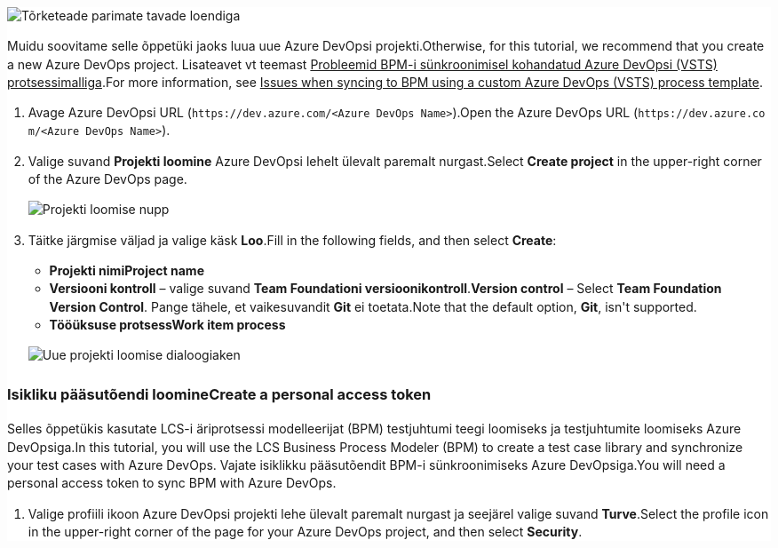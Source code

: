 ![Tõrketeade parimate tavade loendiga](./media/setup_rsa_tool_02.png)

<span data-ttu-id="27ffb-138">Muidu soovitame selle õppetüki jaoks luua uue Azure DevOpsi projekti.</span><span class="sxs-lookup"><span data-stu-id="27ffb-138">Otherwise, for this tutorial, we recommend that you create a new Azure DevOps project.</span></span> <span data-ttu-id="27ffb-139">Lisateavet vt teemast [Probleemid BPM-i sünkroonimisel kohandatud Azure DevOpsi (VSTS) protsessimalliga](https://blogs.msdn.microsoft.com/lcs/2018/11/28/issues-when-syncing-to-bpm-using-a-custom-azure-devops-vsts-process-template/).</span><span class="sxs-lookup"><span data-stu-id="27ffb-139">For more information, see [Issues when syncing to BPM using a custom Azure DevOps (VSTS) process template](https://blogs.msdn.microsoft.com/lcs/2018/11/28/issues-when-syncing-to-bpm-using-a-custom-azure-devops-vsts-process-template/).</span></span>

1. <span data-ttu-id="27ffb-140">Avage Azure DevOpsi URL (`https://dev.azure.com/<Azure DevOps Name>`).</span><span class="sxs-lookup"><span data-stu-id="27ffb-140">Open the Azure DevOps URL (`https://dev.azure.com/<Azure DevOps Name>`).</span></span>
2. <span data-ttu-id="27ffb-141">Valige suvand **Projekti loomine** Azure DevOpsi lehelt ülevalt paremalt nurgast.</span><span class="sxs-lookup"><span data-stu-id="27ffb-141">Select **Create project** in the upper-right corner of the Azure DevOps page.</span></span>

    ![Projekti loomise nupp](./media/setup_rsa_tool_03.png)

3. <span data-ttu-id="27ffb-143">Täitke järgmise väljad ja valige käsk **Loo**.</span><span class="sxs-lookup"><span data-stu-id="27ffb-143">Fill in the following fields, and then select **Create**:</span></span>

    - <span data-ttu-id="27ffb-144">**Projekti nimi**</span><span class="sxs-lookup"><span data-stu-id="27ffb-144">**Project name**</span></span>
    - <span data-ttu-id="27ffb-145">**Versiooni kontroll** – valige suvand **Team Foundationi versioonikontroll**.</span><span class="sxs-lookup"><span data-stu-id="27ffb-145">**Version control** – Select **Team Foundation Version Control**.</span></span> <span data-ttu-id="27ffb-146">Pange tähele, et vaikesuvandit **Git** ei toetata.</span><span class="sxs-lookup"><span data-stu-id="27ffb-146">Note that the default option, **Git**, isn't supported.</span></span>
    - <span data-ttu-id="27ffb-147">**Tööüksuse protsess**</span><span class="sxs-lookup"><span data-stu-id="27ffb-147">**Work item process**</span></span>

    ![Uue projekti loomise dialoogiaken](./media/setup_rsa_tool_04.png)

### <a name="create-a-personal-access-token"></a><span data-ttu-id="27ffb-149">Isikliku pääsutõendi loomine</span><span class="sxs-lookup"><span data-stu-id="27ffb-149">Create a personal access token</span></span>

<span data-ttu-id="27ffb-150">Selles õppetükis kasutate LCS-i äriprotsessi modelleerijat (BPM) testjuhtumi teegi loomiseks ja testjuhtumite loomiseks Azure DevOpsiga.</span><span class="sxs-lookup"><span data-stu-id="27ffb-150">In this tutorial, you will use the LCS Business Process Modeler (BPM) to create a test case library and synchronize your test cases with Azure DevOps.</span></span> <span data-ttu-id="27ffb-151">Vajate isiklikku pääsutõendit BPM-i sünkroonimiseks Azure DevOpsiga.</span><span class="sxs-lookup"><span data-stu-id="27ffb-151">You will need a personal access token to sync BPM with Azure DevOps.</span></span>

1. <span data-ttu-id="27ffb-152">Valige profiili ikoon Azure DevOpsi projekti lehe ülevalt paremalt nurgast ja seejärel valige suvand **Turve**.</span><span class="sxs-lookup"><span data-stu-id="27ffb-152">Select the profile icon in the upper-right corner of the page for your Azure DevOps project, and then select **Security**.</span></span>
